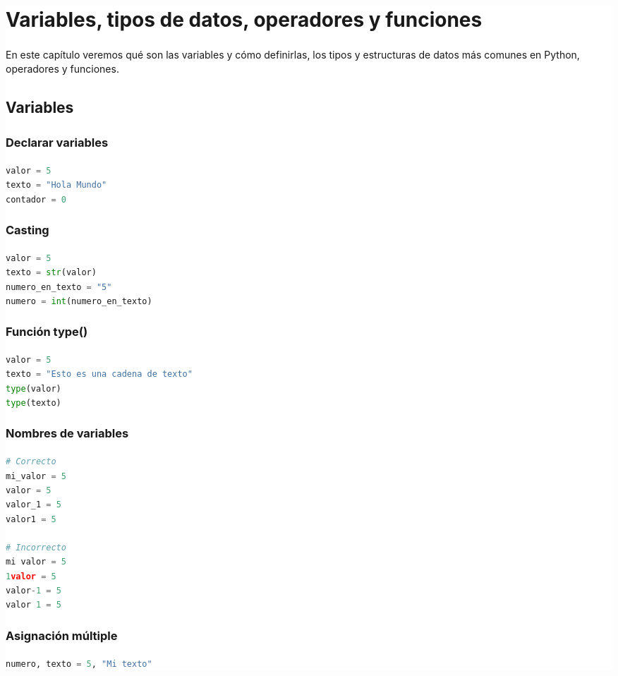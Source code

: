 # Variables, tipos de datos, operadores y funciones

En este capítulo veremos qué son las variables y cómo definirlas, los tipos y estructuras de datos más comunes en Python, operadores y funciones.

## Variables

### Declarar variables
```python
valor = 5
texto = "Hola Mundo"
contador = 0
```

### Casting
```python
valor = 5
texto = str(valor)
numero_en_texto = "5"
numero = int(numero_en_texto)
```

### Función type()
```python
valor = 5
texto = "Esto es una cadena de texto"
type(valor)
type(texto)
```

### Nombres de variables
```python
# Correcto
mi_valor = 5
valor = 5
valor_1 = 5
valor1 = 5

# Incorrecto
mi valor = 5
1valor = 5
valor-1 = 5
valor 1 = 5
```

### Asignación múltiple
```python
numero, texto = 5, "Mi texto"
```
